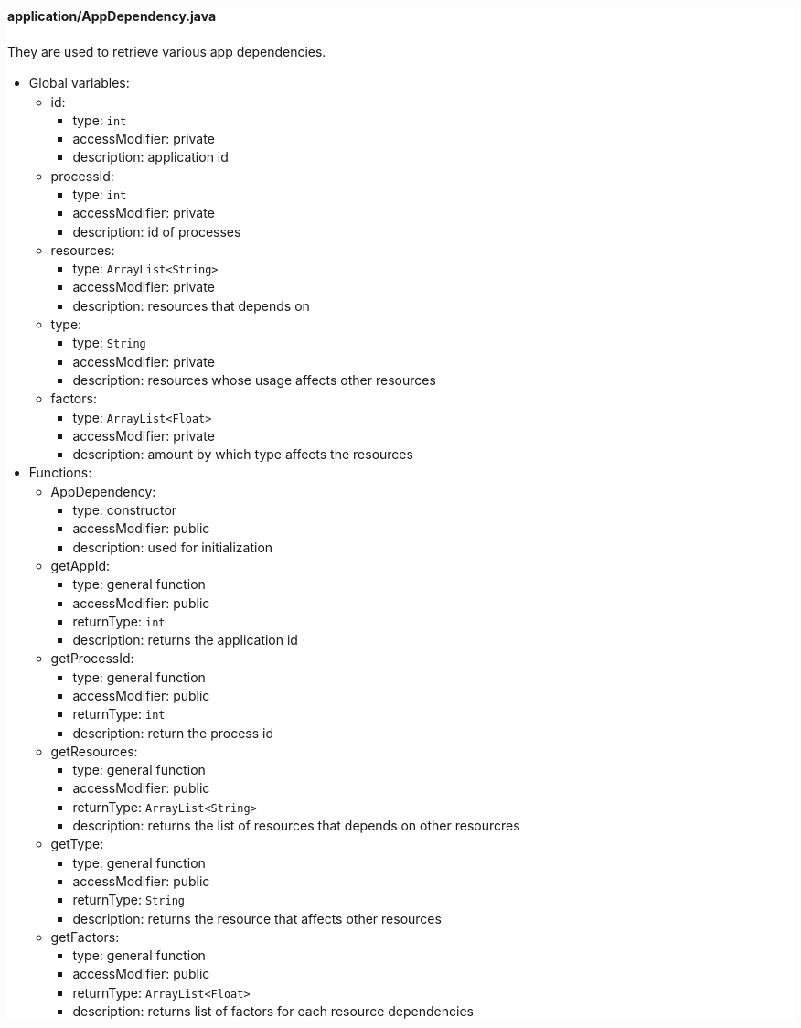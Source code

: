 
#### <a name="application/AppDependency.java"></a> application/AppDependency.java

They are used to retrieve various app dependencies.

- Global variables:
	- id:
	  - type: `int`
	  - accessModifier: private
	  - description: application id
	- processId:
	  - type: `int`
	  - accessModifier: private
	  - description: id of processes
	- resources:
	  - type: `ArrayList<String>`
	  - accessModifier: private
	  - description: resources that depends on
	- type:
	  - type: `String`
	  - accessModifier: private
	  - description: resources whose usage affects other resources
	- factors:
	  - type: `ArrayList<Float>`
	  - accessModifier: private
	  - description: amount by which type affects the resources
- Functions:
	- AppDependency:
	  - type: constructor
	  - accessModifier: public
	  - description: used for initialization
	- getAppId:
	  - type: general function
	  - accessModifier: public
	  - returnType: `int`
	  - description: returns the application id
	- getProcessId:
	  - type: general function
	  - accessModifier: public
	  - returnType: `int`
	  - description: return the process id
	- getResources:
	  - type: general function
	  - accessModifier: public
	  - returnType: `ArrayList<String>`
	  - description: returns the list of resources that depends on other resourcres
	- getType:
	  - type: general function
	  - accessModifier: public
	  - returnType: `String`
	  - description: returns the resource that affects other resources
	- getFactors:
	  - type: general function
	  - accessModifier: public
	  - returnType: `ArrayList<Float>`
	  - description: returns list of factors for each resource dependencies
